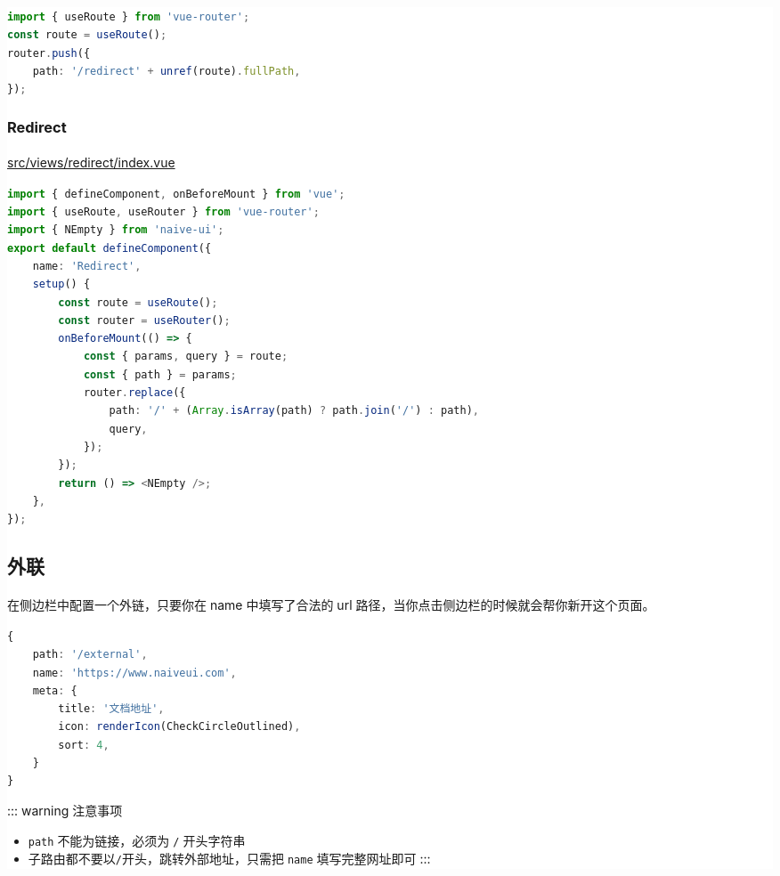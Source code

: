 ```ts
import { useRoute } from 'vue-router';
const route = useRoute();
router.push({
    path: '/redirect' + unref(route).fullPath,
});
```

### Redirect

[src/views/redirect/index.vue](https://github.com/benewy/template/blob/main/web/src/views/redirect/index.vue)

```ts
import { defineComponent, onBeforeMount } from 'vue';
import { useRoute, useRouter } from 'vue-router';
import { NEmpty } from 'naive-ui';
export default defineComponent({
    name: 'Redirect',
    setup() {
        const route = useRoute();
        const router = useRouter();
        onBeforeMount(() => {
            const { params, query } = route;
            const { path } = params;
            router.replace({
                path: '/' + (Array.isArray(path) ? path.join('/') : path),
                query,
            });
        });
        return () => <NEmpty />;
    },
});
```

## 外联
在侧边栏中配置一个外链，只要你在 name 中填写了合法的 url 路径，当你点击侧边栏的时候就会帮你新开这个页面。

```ts
{
    path: '/external',
    name: 'https://www.naiveui.com',
    meta: {
        title: '文档地址',
        icon: renderIcon(CheckCircleOutlined),
        sort: 4,
    }
}
```
::: warning 注意事项
- `path` 不能为链接，必须为 `/` 开头字符串
- 子路由都不要以`/`开头，跳转外部地址，只需把 `name` 填写完整网址即可
:::
